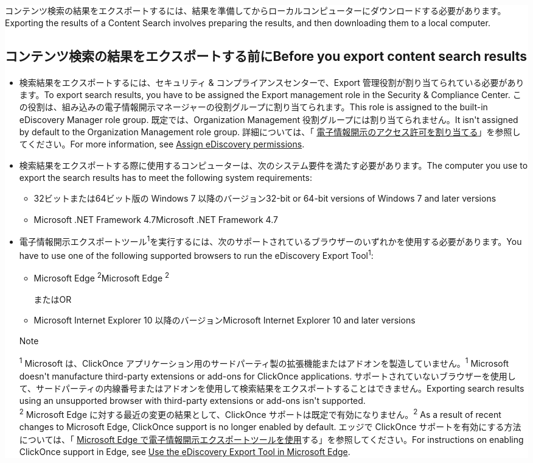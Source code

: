 <span data-ttu-id="38ab8-110">コンテンツ検索の結果をエクスポートするには、結果を準備してからローカルコンピューターにダウンロードする必要があります。</span><span class="sxs-lookup"><span data-stu-id="38ab8-110">Exporting the results of a Content Search involves preparing the results, and then downloading them to a local computer.</span></span>
  
## <a name="before-you-export-content-search-results"></a><span data-ttu-id="38ab8-111">コンテンツ検索の結果をエクスポートする前に</span><span class="sxs-lookup"><span data-stu-id="38ab8-111">Before you export content search results</span></span>

- <span data-ttu-id="38ab8-112">検索結果をエクスポートするには、セキュリティ & コンプライアンスセンターで、Export 管理役割が割り当てられている必要があります。</span><span class="sxs-lookup"><span data-stu-id="38ab8-112">To export search results, you have to be assigned the Export management role in the Security & Compliance Center.</span></span> <span data-ttu-id="38ab8-113">この役割は、組み込みの電子情報開示マネージャーの役割グループに割り当てられます。</span><span class="sxs-lookup"><span data-stu-id="38ab8-113">This role is assigned to the built-in eDiscovery Manager role group.</span></span> <span data-ttu-id="38ab8-114">既定では、Organization Management 役割グループには割り当てられません。</span><span class="sxs-lookup"><span data-stu-id="38ab8-114">It isn't assigned by default to the Organization Management role group.</span></span> <span data-ttu-id="38ab8-115">詳細については、「 [電子情報開示のアクセス許可を割り当てる](assign-ediscovery-permissions.md)」を参照してください。</span><span class="sxs-lookup"><span data-stu-id="38ab8-115">For more information, see [Assign eDiscovery permissions](assign-ediscovery-permissions.md).</span></span>

- <span data-ttu-id="38ab8-116">検索結果をエクスポートする際に使用するコンピューターは、次のシステム要件を満たす必要があります。</span><span class="sxs-lookup"><span data-stu-id="38ab8-116">The computer you use to export the search results has to meet the following system requirements:</span></span>
  
  - <span data-ttu-id="38ab8-117">32ビットまたは64ビット版の Windows 7 以降のバージョン</span><span class="sxs-lookup"><span data-stu-id="38ab8-117">32-bit or 64-bit versions of Windows 7 and later versions</span></span>
  
  - <span data-ttu-id="38ab8-118">Microsoft .NET Framework 4.7</span><span class="sxs-lookup"><span data-stu-id="38ab8-118">Microsoft .NET Framework 4.7</span></span>
  
- <span data-ttu-id="38ab8-119">電子情報開示エクスポートツール<sup>1</sup>を実行するには、次のサポートされているブラウザーのいずれかを使用する必要があります。</span><span class="sxs-lookup"><span data-stu-id="38ab8-119">You have to use one of the following supported browsers to run the eDiscovery Export Tool<sup>1</sup>:</span></span>

  - <span data-ttu-id="38ab8-120">Microsoft Edge <sup>2</sup></span><span class="sxs-lookup"><span data-stu-id="38ab8-120">Microsoft Edge <sup>2</sup></span></span>
  
    <span data-ttu-id="38ab8-121">または</span><span class="sxs-lookup"><span data-stu-id="38ab8-121">OR</span></span>

  - <span data-ttu-id="38ab8-122">Microsoft Internet Explorer 10 以降のバージョン</span><span class="sxs-lookup"><span data-stu-id="38ab8-122">Microsoft Internet Explorer 10 and later versions</span></span>
  
  > [!NOTE]
  > <span data-ttu-id="38ab8-123"><sup>1</sup> Microsoft は、ClickOnce アプリケーション用のサードパーティ製の拡張機能またはアドオンを製造していません。</span><span class="sxs-lookup"><span data-stu-id="38ab8-123"><sup>1</sup> Microsoft doesn't manufacture third-party extensions or add-ons for ClickOnce applications.</span></span> <span data-ttu-id="38ab8-124">サポートされていないブラウザーを使用して、サードパーティの内線番号またはアドオンを使用して検索結果をエクスポートすることはできません。</span><span class="sxs-lookup"><span data-stu-id="38ab8-124">Exporting search results using an unsupported browser with third-party extensions or add-ons isn't supported.</span></span><br/>
  > <span data-ttu-id="38ab8-125"><sup>2</sup> Microsoft Edge に対する最近の変更の結果として、ClickOnce サポートは既定で有効になりません。</span><span class="sxs-lookup"><span data-stu-id="38ab8-125"><sup>2</sup> As a result of recent changes to Microsoft Edge, ClickOnce support is no longer enabled by default.</span></span> <span data-ttu-id="38ab8-126">エッジで ClickOnce サポートを有効にする方法については、「 [Microsoft Edge で電子情報開示エクスポートツールを使用](configure-edge-to-export-search-results.md)する」を参照してください。</span><span class="sxs-lookup"><span data-stu-id="38ab8-126">For instructions on enabling ClickOnce support in Edge, see [Use the eDiscovery Export Tool in Microsoft Edge](configure-edge-to-export-search-results.md).</span></span>
  